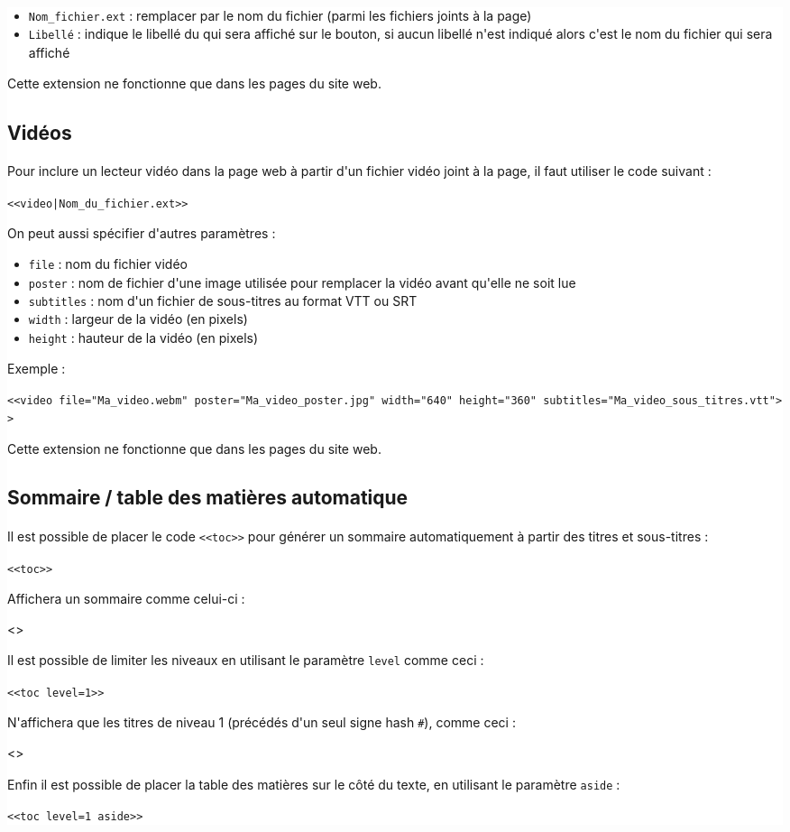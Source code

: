 * `Nom_fichier.ext` : remplacer par le nom du fichier  (parmi les fichiers joints à la page)
* `Libellé` : indique le libellé du qui sera affiché sur le bouton, si aucun libellé n'est indiqué alors c'est le nom du fichier qui sera affiché

Cette extension ne fonctionne que dans les pages du site web.

## Vidéos

Pour inclure un lecteur vidéo dans la page web à partir d'un fichier vidéo joint à la page, il faut utiliser le code suivant :

```
<<video|Nom_du_fichier.ext>>
```

On peut aussi spécifier d'autres paramètres :

* `file` : nom du fichier vidéo
* `poster` : nom de fichier d'une image utilisée pour remplacer la vidéo avant qu'elle ne soit lue
* `subtitles` : nom d'un fichier de sous-titres au format VTT ou SRT
* `width` : largeur de la vidéo (en pixels)
* `height` : hauteur de la vidéo (en pixels)

Exemple :

```
<<video file="Ma_video.webm" poster="Ma_video_poster.jpg" width="640" height="360" subtitles="Ma_video_sous_titres.vtt">>
```

Cette extension ne fonctionne que dans les pages du site web.

## Sommaire / table des matières automatique

Il est possible de placer le code `<<toc>>` pour générer un sommaire automatiquement à partir des titres et sous-titres :

```
<<toc>>
```

Affichera un sommaire comme celui-ci :

<<toc>>

Il est possible de limiter les niveaux en utilisant le paramètre `level` comme ceci :

```
<<toc level=1>>
```

N'affichera que les titres de niveau 1 (précédés d'un seul signe hash `#`), comme ceci :

<<toc level=1>>

Enfin il est possible de placer la table des matières sur le côté du texte, en utilisant le paramètre `aside` :

```
<<toc level=1 aside>>
```

